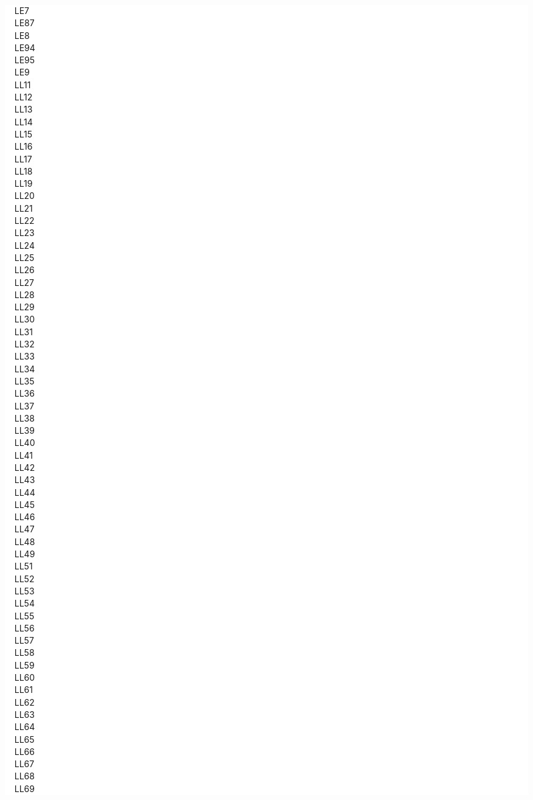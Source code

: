 &nbsp;&nbsp;&nbsp;&nbsp;LE7<br>
&nbsp;&nbsp;&nbsp;&nbsp;LE87<br>
&nbsp;&nbsp;&nbsp;&nbsp;LE8<br>
&nbsp;&nbsp;&nbsp;&nbsp;LE94<br>
&nbsp;&nbsp;&nbsp;&nbsp;LE95<br>
&nbsp;&nbsp;&nbsp;&nbsp;LE9<br>
&nbsp;&nbsp;&nbsp;&nbsp;LL11<br>
&nbsp;&nbsp;&nbsp;&nbsp;LL12<br>
&nbsp;&nbsp;&nbsp;&nbsp;LL13<br>
&nbsp;&nbsp;&nbsp;&nbsp;LL14<br>
&nbsp;&nbsp;&nbsp;&nbsp;LL15<br>
&nbsp;&nbsp;&nbsp;&nbsp;LL16<br>
&nbsp;&nbsp;&nbsp;&nbsp;LL17<br>
&nbsp;&nbsp;&nbsp;&nbsp;LL18<br>
&nbsp;&nbsp;&nbsp;&nbsp;LL19<br>
&nbsp;&nbsp;&nbsp;&nbsp;LL20<br>
&nbsp;&nbsp;&nbsp;&nbsp;LL21<br>
&nbsp;&nbsp;&nbsp;&nbsp;LL22<br>
&nbsp;&nbsp;&nbsp;&nbsp;LL23<br>
&nbsp;&nbsp;&nbsp;&nbsp;LL24<br>
&nbsp;&nbsp;&nbsp;&nbsp;LL25<br>
&nbsp;&nbsp;&nbsp;&nbsp;LL26<br>
&nbsp;&nbsp;&nbsp;&nbsp;LL27<br>
&nbsp;&nbsp;&nbsp;&nbsp;LL28<br>
&nbsp;&nbsp;&nbsp;&nbsp;LL29<br>
&nbsp;&nbsp;&nbsp;&nbsp;LL30<br>
&nbsp;&nbsp;&nbsp;&nbsp;LL31<br>
&nbsp;&nbsp;&nbsp;&nbsp;LL32<br>
&nbsp;&nbsp;&nbsp;&nbsp;LL33<br>
&nbsp;&nbsp;&nbsp;&nbsp;LL34<br>
&nbsp;&nbsp;&nbsp;&nbsp;LL35<br>
&nbsp;&nbsp;&nbsp;&nbsp;LL36<br>
&nbsp;&nbsp;&nbsp;&nbsp;LL37<br>
&nbsp;&nbsp;&nbsp;&nbsp;LL38<br>
&nbsp;&nbsp;&nbsp;&nbsp;LL39<br>
&nbsp;&nbsp;&nbsp;&nbsp;LL40<br>
&nbsp;&nbsp;&nbsp;&nbsp;LL41<br>
&nbsp;&nbsp;&nbsp;&nbsp;LL42<br>
&nbsp;&nbsp;&nbsp;&nbsp;LL43<br>
&nbsp;&nbsp;&nbsp;&nbsp;LL44<br>
&nbsp;&nbsp;&nbsp;&nbsp;LL45<br>
&nbsp;&nbsp;&nbsp;&nbsp;LL46<br>
&nbsp;&nbsp;&nbsp;&nbsp;LL47<br>
&nbsp;&nbsp;&nbsp;&nbsp;LL48<br>
&nbsp;&nbsp;&nbsp;&nbsp;LL49<br>
&nbsp;&nbsp;&nbsp;&nbsp;LL51<br>
&nbsp;&nbsp;&nbsp;&nbsp;LL52<br>
&nbsp;&nbsp;&nbsp;&nbsp;LL53<br>
&nbsp;&nbsp;&nbsp;&nbsp;LL54<br>
&nbsp;&nbsp;&nbsp;&nbsp;LL55<br>
&nbsp;&nbsp;&nbsp;&nbsp;LL56<br>
&nbsp;&nbsp;&nbsp;&nbsp;LL57<br>
&nbsp;&nbsp;&nbsp;&nbsp;LL58<br>
&nbsp;&nbsp;&nbsp;&nbsp;LL59<br>
&nbsp;&nbsp;&nbsp;&nbsp;LL60<br>
&nbsp;&nbsp;&nbsp;&nbsp;LL61<br>
&nbsp;&nbsp;&nbsp;&nbsp;LL62<br>
&nbsp;&nbsp;&nbsp;&nbsp;LL63<br>
&nbsp;&nbsp;&nbsp;&nbsp;LL64<br>
&nbsp;&nbsp;&nbsp;&nbsp;LL65<br>
&nbsp;&nbsp;&nbsp;&nbsp;LL66<br>
&nbsp;&nbsp;&nbsp;&nbsp;LL67<br>
&nbsp;&nbsp;&nbsp;&nbsp;LL68<br>
&nbsp;&nbsp;&nbsp;&nbsp;LL69<br>